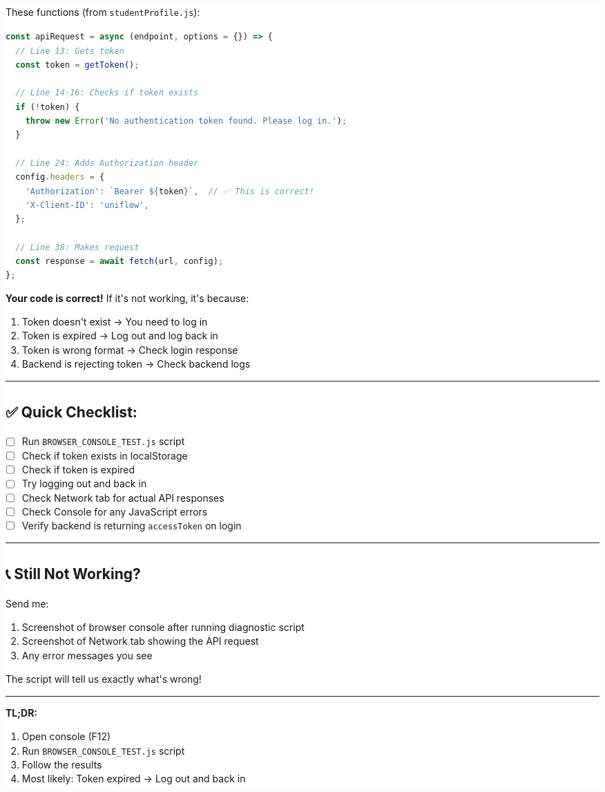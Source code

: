 These functions (from `studentProfile.js`):
```javascript
const apiRequest = async (endpoint, options = {}) => {
  // Line 13: Gets token
  const token = getToken();
  
  // Line 14-16: Checks if token exists
  if (!token) {
    throw new Error('No authentication token found. Please log in.');
  }
  
  // Line 24: Adds Authorization header
  config.headers = {
    'Authorization': `Bearer ${token}`,  // ✅ This is correct!
    'X-Client-ID': 'uniflow',
  };
  
  // Line 38: Makes request
  const response = await fetch(url, config);
};
```

**Your code is correct!** If it's not working, it's because:
1. Token doesn't exist → You need to log in
2. Token is expired → Log out and log back in
3. Token is wrong format → Check login response
4. Backend is rejecting token → Check backend logs

---

## ✅ Quick Checklist:

- [ ] Run `BROWSER_CONSOLE_TEST.js` script
- [ ] Check if token exists in localStorage
- [ ] Check if token is expired
- [ ] Try logging out and back in
- [ ] Check Network tab for actual API responses
- [ ] Check Console for any JavaScript errors
- [ ] Verify backend is returning `accessToken` on login

---

## 📞 Still Not Working?

Send me:
1. Screenshot of browser console after running diagnostic script
2. Screenshot of Network tab showing the API request
3. Any error messages you see

The script will tell us exactly what's wrong!

---

**TL;DR:**
1. Open console (F12)
2. Run `BROWSER_CONSOLE_TEST.js` script
3. Follow the results
4. Most likely: Token expired → Log out and back in
